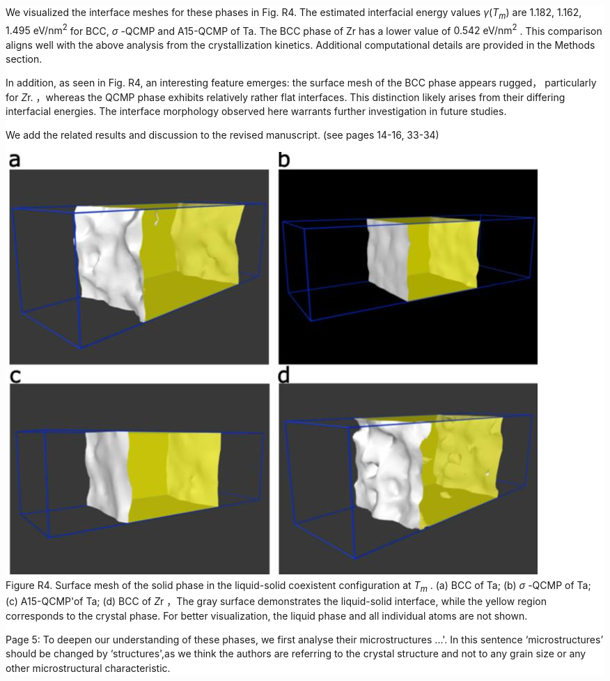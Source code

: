 We visualized the interface meshes for these phases in Fig. R4. The estimated interfacial energy values $\gamma ( T _ { m } )$ are 1.182, 1.162, $1 . 4 9 5 ~ \mathrm { e V / n m } ^ { 2 }$ for BCC, $\sigma$ -QCMP and A15-QCMP of Ta. The BCC phase of Zr has a lower value of $0 . 5 4 2 ~ \mathrm { e V } / \mathrm { n m } ^ { 2 }$ . This comparison aligns well with the above analysis from the crystallization kinetics. Additional computational details are provided in the Methods section.

In addition, as seen in Fig. R4, an interesting feature emerges: the surface mesh of the BCC phase appears rugged， particularly for $Z \mathrm { r } .$ ，whereas the QCMP phase exhibits relatively rather flat interfaces. This distinction likely arises from their differing interfacial energies. The interface morphology observed here warrants further investigation in future studies.

We add the related results and discussion to the revised manuscript. (see pages 14-16, 33-34)

![](images/5dd7f90a2fef515982653f1a62fe75d83295671aa36bfcb199de1f54d4130c3e.jpg)  
Figure R4. Surface mesh of the solid phase in the liquid-solid coexistent configuration at $T _ { m }$ . (a) BCC of Ta; (b) $\sigma$ -QCMP of Ta; (c) A15-QCMP'of Ta; (d) BCC of $Z \mathrm { r }$ ，The gray surface demonstrates the liquid-solid interface, while the yellow region corresponds to the crystal phase. For better visualization, the liquid phase and all individual atoms are not shown.

Page 5: To deepen our understanding of these phases, we first analyse their microstructures ...'. In this sentence ‘microstructures’ should be changed by ‘structures',as we think the authors are referring to the crystal structure and not to any grain size or any other microstructural characteristic.
